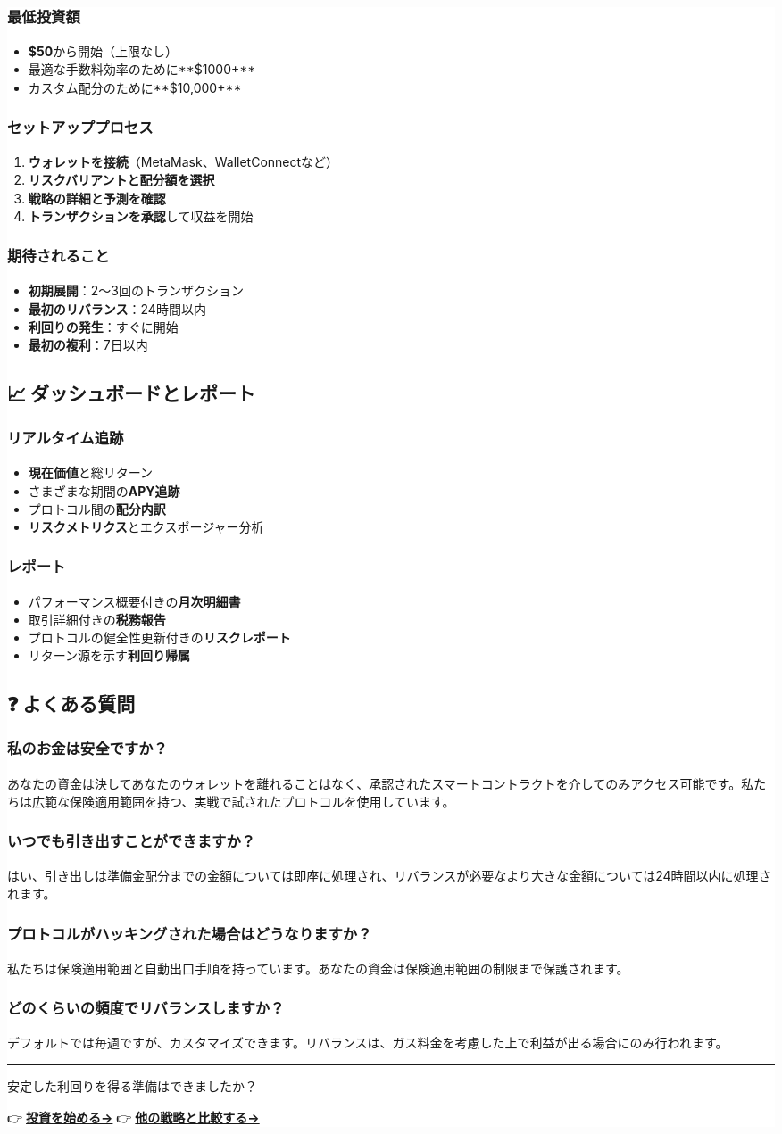 ### 最低投資額

- **$50**から開始（上限なし）
- 最適な手数料効率のために**$1000+**
- カスタム配分のために**$10,000+**

### セットアッププロセス

1. **ウォレットを接続**（MetaMask、WalletConnectなど）
2. **リスクバリアントと配分額を選択**
3. **戦略の詳細と予測を確認**
4. **トランザクションを承認**して収益を開始

### 期待されること

- **初期展開**：2〜3回のトランザクション
- **最初のリバランス**：24時間以内
- **利回りの発生**：すぐに開始
- **最初の複利**：7日以内

## 📈 ダッシュボードとレポート

### リアルタイム追跡

- **現在価値**と総リターン
- さまざまな期間の**APY追跡**
- プロトコル間の**配分内訳**
- **リスクメトリクス**とエクスポージャー分析

### レポート

- パフォーマンス概要付きの**月次明細書**
- 取引詳細付きの**税務報告**
- プロトコルの健全性更新付きの**リスクレポート**
- リターン源を示す**利回り帰属**

## ❓ よくある質問

### 私のお金は安全ですか？

あなたの資金は決してあなたのウォレットを離れることはなく、承認されたスマートコントラクトを介してのみアクセス可能です。私たちは広範な保険適用範囲を持つ、実戦で試されたプロトコルを使用しています。

### いつでも引き出すことができますか？

はい、引き出しは準備金配分までの金額については即座に処理され、リバランスが必要なより大きな金額については24時間以内に処理されます。

### プロトコルがハッキングされた場合はどうなりますか？

私たちは保険適用範囲と自動出口手順を持っています。あなたの資金は保険適用範囲の制限まで保護されます。

### どのくらいの頻度でリバランスしますか？

デフォルトでは毎週ですが、カスタマイズできます。リバランスは、ガス料金を考慮した上で利益が出る場合にのみ行われます。

---

安定した利回りを得る準備はできましたか？

👉 **[投資を始める→](../getting-started)** 👉 **[他の戦略と比較する→](./comparison)**
